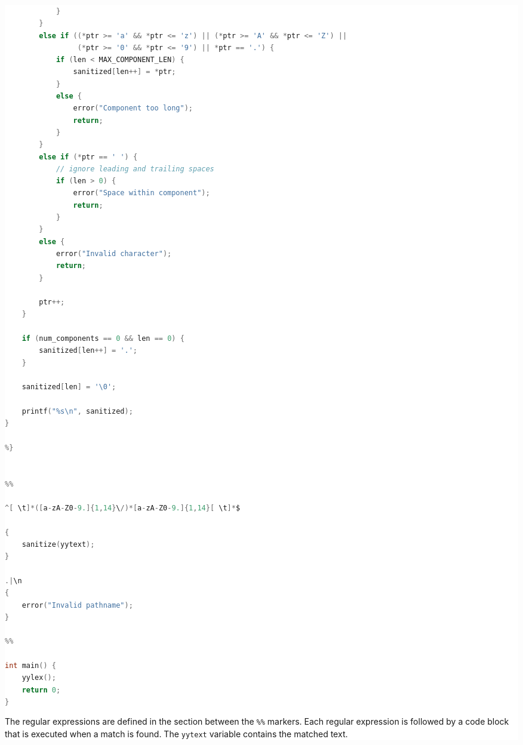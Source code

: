 ```C
            }
        }
        else if ((*ptr >= 'a' && *ptr <= 'z') || (*ptr >= 'A' && *ptr <= 'Z') ||
                 (*ptr >= '0' && *ptr <= '9') || *ptr == '.') {
            if (len < MAX_COMPONENT_LEN) {
                sanitized[len++] = *ptr;
            }
            else {
                error("Component too long");
                return;
            }
        }
        else if (*ptr == ' ') {
            // ignore leading and trailing spaces
            if (len > 0) {
                error("Space within component");
                return;
            }
        }
        else {
            error("Invalid character");
            return;
        }

        ptr++;
    }

    if (num_components == 0 && len == 0) {
        sanitized[len++] = '.';
    }

    sanitized[len] = '\0';

    printf("%s\n", sanitized);
}

%}


%%

^[ \t]*([a-zA-Z0-9.]{1,14}\/)*[a-zA-Z0-9.]{1,14}[ \t]*$

{
    sanitize(yytext);
}

.|\n
{
    error("Invalid pathname");
}

%%

int main() {
    yylex();
    return 0;
}

```
The regular expressions are defined in the section between the `%%` markers. Each regular expression is followed by a code block that is executed when a match is found. The `yytext` variable contains the matched text.